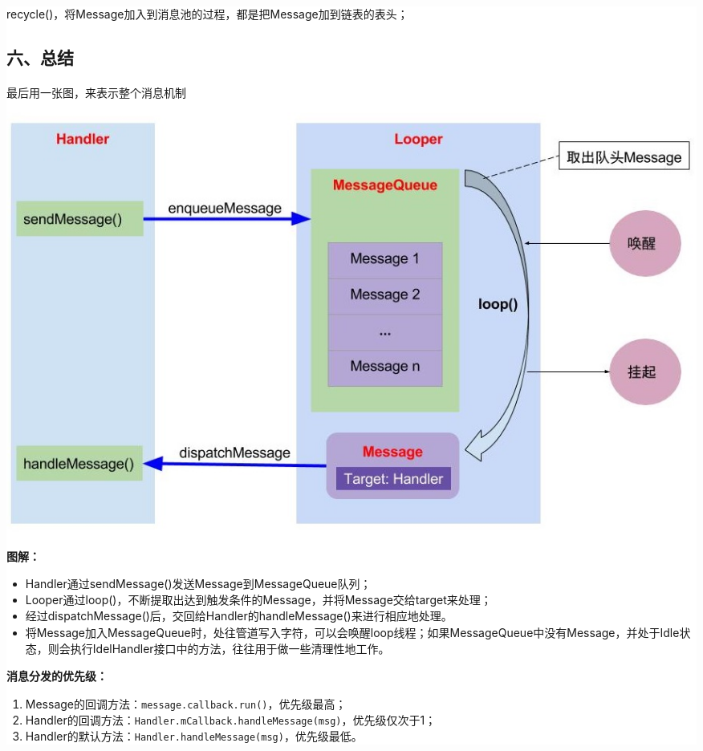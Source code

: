 recycle()，将Message加入到消息池的过程，都是把Message加到链表的表头；


## 六、总结

最后用一张图，来表示整个消息机制

![handler_java](/images/handler/handler_java.jpg)

**图解：**

- Handler通过sendMessage()发送Message到MessageQueue队列；
- Looper通过loop()，不断提取出达到触发条件的Message，并将Message交给target来处理；
- 经过dispatchMessage()后，交回给Handler的handleMessage()来进行相应地处理。
- 将Message加入MessageQueue时，处往管道写入字符，可以会唤醒loop线程；如果MessageQueue中没有Message，并处于Idle状态，则会执行IdelHandler接口中的方法，往往用于做一些清理性地工作。

**消息分发的优先级：**

1. Message的回调方法：`message.callback.run()`，优先级最高；
2. Handler的回调方法：`Handler.mCallback.handleMessage(msg)`，优先级仅次于1；
3. Handler的默认方法：`Handler.handleMessage(msg)`，优先级最低。
